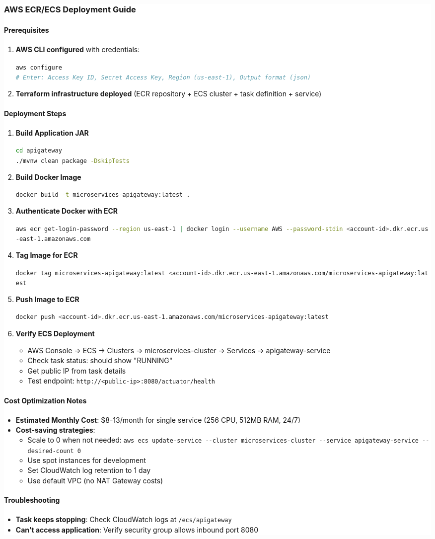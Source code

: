 ### AWS ECR/ECS Deployment Guide

#### Prerequisites
1. **AWS CLI configured** with credentials:
   ```bash
   aws configure
   # Enter: Access Key ID, Secret Access Key, Region (us-east-1), Output format (json)
   ```

2. **Terraform infrastructure deployed** (ECR repository + ECS cluster + task definition + service)

#### Deployment Steps

1. **Build Application JAR**
   ```bash
   cd apigateway
   ./mvnw clean package -DskipTests
   ```

2. **Build Docker Image**
   ```bash
   docker build -t microservices-apigateway:latest .
   ```

3. **Authenticate Docker with ECR**
   ```bash
   aws ecr get-login-password --region us-east-1 | docker login --username AWS --password-stdin <account-id>.dkr.ecr.us-east-1.amazonaws.com
   ```

4. **Tag Image for ECR**
   ```bash
   docker tag microservices-apigateway:latest <account-id>.dkr.ecr.us-east-1.amazonaws.com/microservices-apigateway:latest
   ```

5. **Push Image to ECR**
   ```bash
   docker push <account-id>.dkr.ecr.us-east-1.amazonaws.com/microservices-apigateway:latest
   ```

6. **Verify ECS Deployment**
    - AWS Console → ECS → Clusters → microservices-cluster → Services → apigateway-service
    - Check task status: should show "RUNNING"
    - Get public IP from task details
    - Test endpoint: `http://<public-ip>:8080/actuator/health`

#### Cost Optimization Notes
- **Estimated Monthly Cost**: $8-13/month for single service (256 CPU, 512MB RAM, 24/7)
- **Cost-saving strategies**:
    - Scale to 0 when not needed: `aws ecs update-service --cluster microservices-cluster --service apigateway-service --desired-count 0`
    - Use spot instances for development
    - Set CloudWatch log retention to 1 day
    - Use default VPC (no NAT Gateway costs)

#### Troubleshooting
- **Task keeps stopping**: Check CloudWatch logs at `/ecs/apigateway`
- **Can't access application**: Verify security group allows inbound port 8080
